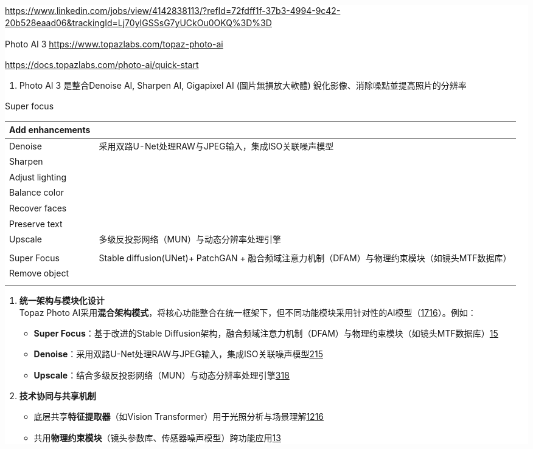 
https://www.linkedin.com/jobs/view/4142838113/?refId=72fdff1f-37b3-4994-9c42-20b528eaad06&trackingId=Lj70yIGSSsG7yUCkOu0OKQ%3D%3D

Photo AI 3
https://www.topazlabs.com/topaz-photo-ai

https://docs.topazlabs.com/photo-ai/quick-start

1. Photo AI 3 是整合Denoise AI, Sharpen AI, Gigapixel AI (圖片無損放大軟體)
	銳化影像、消除噪點並提高照片的分辨率

Super focus


| Add enhancements |                                                                      |
| ---------------- | -------------------------------------------------------------------- |
| Denoise          | 采用双路U-Net处理RAW与JPEG输入，集成ISO关联噪声模型                                    |
| Sharpen          |                                                                      |
| Adjust lighting  |                                                                      |
| Balance color    |                                                                      |
| Recover faces    |                                                                      |
| Preserve text    |                                                                      |
| Upscale          | 多级反投影网络（MUN）与动态分辨率处理引擎                                               |
|                  |                                                                      |
| Super Focus      | Stable diffusion(UNet)+ PatchGAN + 融合频域注意力机制（DFAM）与物理约束模块（如镜头MTF数据库） |
| Remove object    |                                                                      |
|                  |                                                                      |
1. **统一架构与模块化设计**  
    Topaz Photo AI采用**混合架构模式**，将核心功能整合在统一框架下，但不同功能模块采用针对性的AI模型（[1](https://community.topazlabs.com/t/about-stable-diffusion-generative-ai-upscaling/52896)[7](https://www.shejibaozang.com/21238.html)[16](https://blog.csdn.net/d5fanfan/article/details/135531903)）。例如：
    
    - **Super Focus**：基于改进的Stable Diffusion架构，融合频域注意力机制（DFAM）与物理约束模块（如镜头MTF数据库）[1](https://community.topazlabs.com/t/about-stable-diffusion-generative-ai-upscaling/52896)[5](https://www.cnblogs.com/SmartBear360/p/17898305.html)
        
    - **Denoise**：采用双路U-Net处理RAW与JPEG输入，集成ISO关联噪声模型[2](https://m.ebrun.com/542133.html)[15](https://www.shejibaozang.com/18333.html)
        
    - **Upscale**：结合多级反投影网络（MUN）与动态分辨率处理引擎[3](https://www.25mac.com/topaz-photo-ai/)[18](https://www.25mac.com/topaz-gigapixel-ai/)
        
2. **技术协同与共享机制**
    
    - 底层共享**特征提取器**（如Vision Transformer）用于光照分析与场景理解[12](https://m.aieva.cn/sites/1406.html)[16](https://blog.csdn.net/d5fanfan/article/details/135531903)
        
    - 共用**物理约束模块**（镜头参数库、传感器噪声模型）跨功能应用[1](https://community.topazlabs.com/t/about-stable-diffusion-generative-ai-upscaling/52896)[3](https://www.25mac.com/topaz-photo-ai/)
        